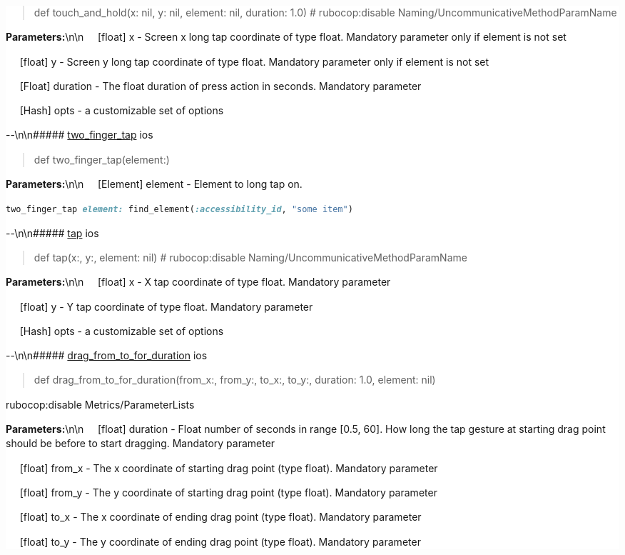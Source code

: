 > def touch_and_hold(x: nil, y: nil, element: nil, duration: 1.0) # rubocop:disable Naming/UncommunicativeMethodParamName



__Parameters:__\n\n&nbsp;&nbsp;&nbsp;&nbsp;&nbsp;[float] x - Screen x long tap coordinate of type float. Mandatory parameter only if element is not set

&nbsp;&nbsp;&nbsp;&nbsp;&nbsp;[float] y - Screen y long tap coordinate of type float. Mandatory parameter only if element is not set

&nbsp;&nbsp;&nbsp;&nbsp;&nbsp;[Float] duration - The float duration of press action in seconds. Mandatory parameter

&nbsp;&nbsp;&nbsp;&nbsp;&nbsp;[Hash] opts - a customizable set of options

--\n\n##### [two_finger_tap](https://github.com/appium/ruby_lib/blob/621a9ebaf18bcd80eb0e1f5fc17fbb4dddf5293a/lib/appium_lib/ios/xcuitest/command/gestures.rb#L101) ios

> def two_finger_tap(element:)



__Parameters:__\n\n&nbsp;&nbsp;&nbsp;&nbsp;&nbsp;[Element] element - Element to long tap on.

```ruby
two_finger_tap element: find_element(:accessibility_id, "some item")
```

--\n\n##### [tap](https://github.com/appium/ruby_lib/blob/621a9ebaf18bcd80eb0e1f5fc17fbb4dddf5293a/lib/appium_lib/ios/xcuitest/command/gestures.rb#L116) ios

> def tap(x:, y:, element: nil) # rubocop:disable Naming/UncommunicativeMethodParamName



__Parameters:__\n\n&nbsp;&nbsp;&nbsp;&nbsp;&nbsp;[float] x - X tap coordinate of type float. Mandatory parameter

&nbsp;&nbsp;&nbsp;&nbsp;&nbsp;[float] y - Y tap coordinate of type float. Mandatory parameter

&nbsp;&nbsp;&nbsp;&nbsp;&nbsp;[Hash] opts - a customizable set of options

--\n\n##### [drag_from_to_for_duration](https://github.com/appium/ruby_lib/blob/621a9ebaf18bcd80eb0e1f5fc17fbb4dddf5293a/lib/appium_lib/ios/xcuitest/command/gestures.rb#L136) ios

> def drag_from_to_for_duration(from_x:, from_y:, to_x:, to_y:, duration: 1.0, element: nil)

rubocop:disable Metrics/ParameterLists

__Parameters:__\n\n&nbsp;&nbsp;&nbsp;&nbsp;&nbsp;[float] duration - Float number of seconds in range [0.5, 60]. How long the tap gesture at starting
drag point should be before to start dragging. Mandatory parameter

&nbsp;&nbsp;&nbsp;&nbsp;&nbsp;[float] from_x - The x coordinate of starting drag point (type float). Mandatory parameter

&nbsp;&nbsp;&nbsp;&nbsp;&nbsp;[float] from_y - The y coordinate of starting drag point (type float). Mandatory parameter

&nbsp;&nbsp;&nbsp;&nbsp;&nbsp;[float] to_x - The x coordinate of ending drag point (type float). Mandatory parameter

&nbsp;&nbsp;&nbsp;&nbsp;&nbsp;[float] to_y - The y coordinate of ending drag point (type float). Mandatory parameter
